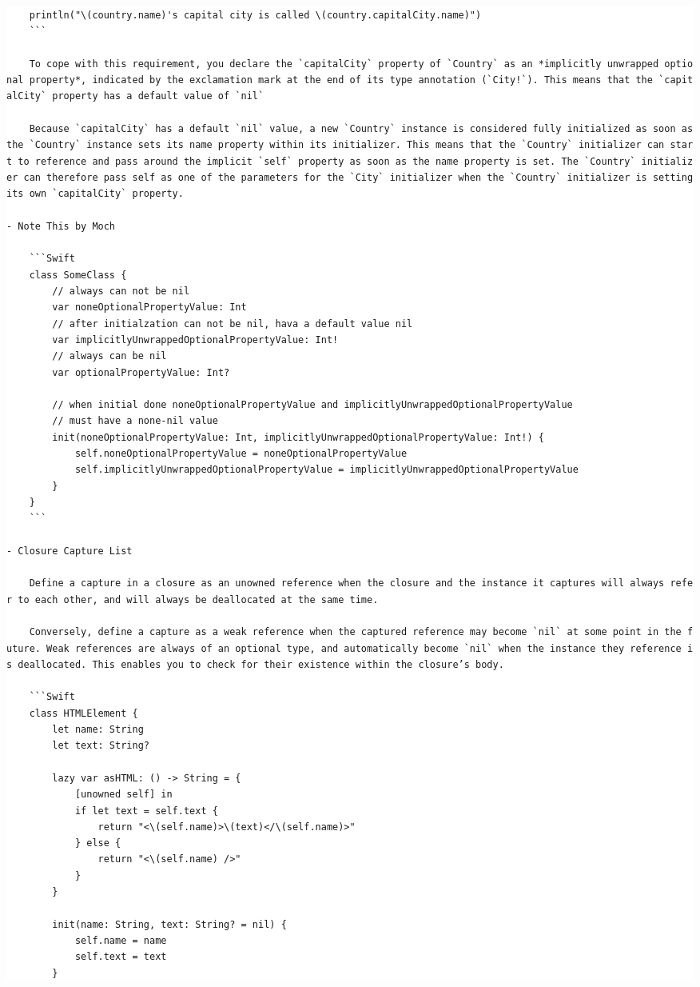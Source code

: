 ```
    println("\(country.name)'s capital city is called \(country.capitalCity.name)")
    ```

    To cope with this requirement, you declare the `capitalCity` property of `Country` as an *implicitly unwrapped optional property*, indicated by the exclamation mark at the end of its type annotation (`City!`). This means that the `capitalCity` property has a default value of `nil`

    Because `capitalCity` has a default `nil` value, a new `Country` instance is considered fully initialized as soon as the `Country` instance sets its name property within its initializer. This means that the `Country` initializer can start to reference and pass around the implicit `self` property as soon as the name property is set. The `Country` initializer can therefore pass self as one of the parameters for the `City` initializer when the `Country` initializer is setting its own `capitalCity` property.

- Note This by Moch

    ```Swift
    class SomeClass {
        // always can not be nil
        var noneOptionalPropertyValue: Int
        // after initialzation can not be nil, hava a default value nil
        var implicitlyUnwrappedOptionalPropertyValue: Int!
        // always can be nil
        var optionalPropertyValue: Int?
        
        // when initial done noneOptionalPropertyValue and implicitlyUnwrappedOptionalPropertyValue
        // must have a none-nil value
        init(noneOptionalPropertyValue: Int, implicitlyUnwrappedOptionalPropertyValue: Int!) {
            self.noneOptionalPropertyValue = noneOptionalPropertyValue
            self.implicitlyUnwrappedOptionalPropertyValue = implicitlyUnwrappedOptionalPropertyValue
        }
    }
    ```

- Closure Capture List

    Define a capture in a closure as an unowned reference when the closure and the instance it captures will always refer to each other, and will always be deallocated at the same time.

    Conversely, define a capture as a weak reference when the captured reference may become `nil` at some point in the future. Weak references are always of an optional type, and automatically become `nil` when the instance they reference is deallocated. This enables you to check for their existence within the closure’s body.

    ```Swift
    class HTMLElement {
        let name: String
        let text: String?
        
        lazy var asHTML: () -> String = {
            [unowned self] in
            if let text = self.text {
                return "<\(self.name)>\(text)</\(self.name)>"
            } else {
                return "<\(self.name) />"
            }
        }
        
        init(name: String, text: String? = nil) {
            self.name = name
            self.text = text
        }
```